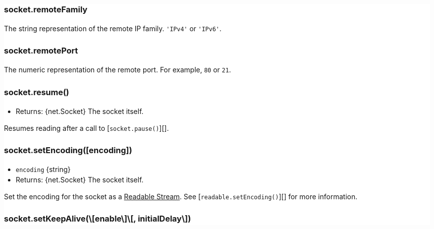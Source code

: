 <h3>
  socket.remoteFamily
</h3>



<p>
  The string representation of the remote IP family. <code>'IPv4'</code> or <code>'IPv6'</code>.
</p>

<h3>
  socket.remotePort
</h3>



<p>
  The numeric representation of the remote port. For example, <code>80</code> or <code>21</code>.
</p>

<h3>
  socket.resume()
</h3>

<ul>
  <li>
    Returns: {net.Socket} The socket itself.
  </li>
</ul>

<p>
  Resumes reading after a call to [<code>socket.pause()</code>][].
</p>

<h3>
  socket.setEncoding([encoding])
</h3>



<ul>
  <li>
    <code>encoding</code> {string}
  </li>
  <li>
    Returns: {net.Socket} The socket itself.
  </li>
</ul>

<p>
  Set the encoding for the socket as a <a href="stream.html#stream_class_stream_readable">Readable Stream</a>. See [<code>readable.setEncoding()</code>][] for more information.
</p>

<h3>
  socket.setKeepAlive(\[enable\]\[, initialDelay\])
</h3>


